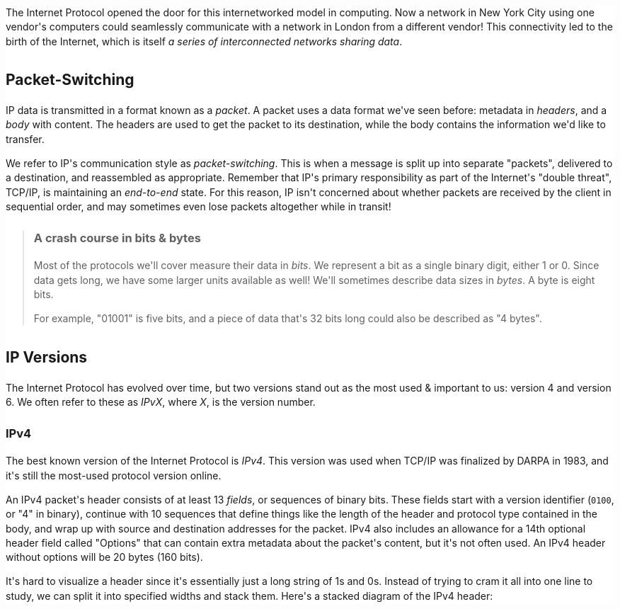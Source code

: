 The Internet Protocol opened the door for this internetworked model in
computing. Now a network in New York City using one vendor's computers could
seamlessly communicate with a network in London from a different vendor! This
connectivity led to the birth of the Internet, which is itself _a series of
interconnected networks sharing data_.

## Packet-Switching

IP data is transmitted in a format known as a _packet_. A packet uses a data
format we've seen before: metadata in _headers_, and a _body_ with content. The
headers are used to get the packet to its destination, while the body contains
the information we'd like to transfer.

We refer to IP's communication style as _packet-switching_. This is when a
message is split up into separate "packets", delivered to a destination, and
reassembled as appropriate. Remember that IP's primary responsibility as part of
the Internet's "double threat", TCP/IP, is maintaining an _end-to-end_ state.
For this reason, IP isn't concerned about whether packets are received by the
client in sequential order, and may sometimes even lose packets altogether while
in transit!

> ### A crash course in bits & bytes
>
> Most of the protocols we'll cover measure their data in _bits_. We represent a
> bit as a single binary digit, either 1 or 0. Since data gets long, we have
> some larger units available as well! We'll sometimes describe data sizes in
> _bytes_. A byte is eight bits.
>
> For example, "01001" is five bits, and a piece of data that's 32 bits long
> could also be described as "4 bytes".

## IP Versions

The Internet Protocol has evolved over time, but two versions stand out as the
most used & important to us: version 4 and version 6. We often refer to these as
_IPvX_, where _X_, is the version number.

### IPv4

The best known version of the Internet Protocol is _IPv4_. This version was
used when TCP/IP was finalized by DARPA in 1983, and it's still the most-used
protocol version online.

An IPv4 packet's header consists of at least 13 _fields_, or sequences of binary
bits. These fields start with a version identifier (`0100`, or "4" in binary),
continue with 10 sequences that define things like the length of the header and
protocol type contained in the body, and wrap up with source and destination
addresses for the packet. IPv4 also includes an allowance for a 14th optional
header field called "Options" that can contain extra metadata about the packet's
content, but it's not often used. An IPv4 header without options will be 20
bytes (160 bits).

It's hard to visualize a header since it's essentially just a long string of 1s
and 0s. Instead of trying to cram it all into one line to study, we can split
it into specified widths and stack them. Here's a stacked diagram of the IPv4
header:
